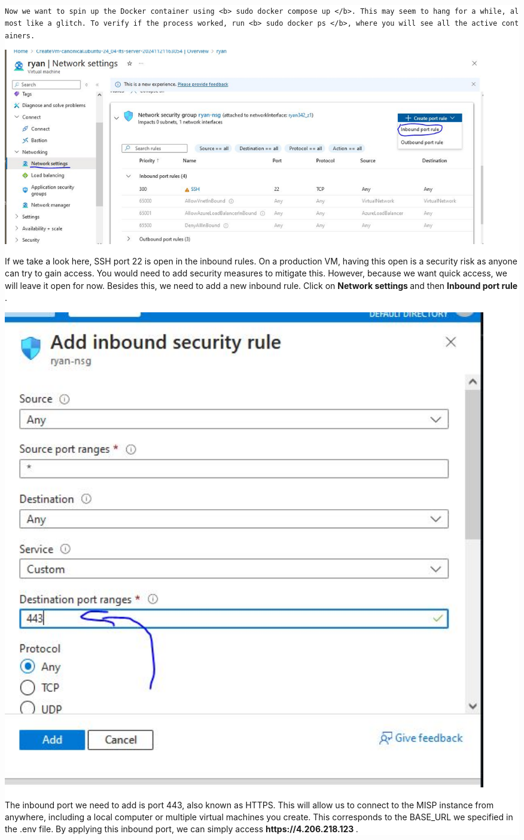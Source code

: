     Now we want to spin up the Docker container using <b> sudo docker compose up </b>. This may seem to hang for a while, almost like a glitch. To verify if the process worked, run <b> sudo docker ps </b>, where you will see all the active containers.
</p>
<img src="/picturesv2/step37.JPG" alt="misp-to-docker" width="800px">
<p>
    If we take a look here, SSH port 22 is open in the inbound rules. On a production VM, having this open is a security risk as anyone can try to gain access. You would need to add security measures to mitigate this. However, because we want quick access, we will leave it open for now. Besides this, we need to add a new inbound rule. Click on <b> Network settings </b> and then <b> Inbound port rule </b>.
</p>
<img src="/picturesv2/step38.JPG" alt="misp-to-docker" width="800px">
<p>
    The inbound port we need to add is port 443, also known as HTTPS. This will allow us to connect to the MISP instance from anywhere, including a local computer or multiple virtual machines you create. This corresponds to the BASE_URL we specified in the .env file. By applying this inbound port, we can simply access <b> https://4.206.218.123 </b>. 
</p>